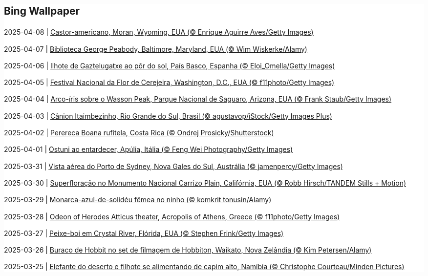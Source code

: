 ## Bing Wallpaper
2025-04-08 | [Castor-americano, Moran, Wyoming, EUA (© Enrique Aguirre Aves/Getty Images)](https://cn.bing.com/th?id=OHR.BeaverDay_PT-BR0574676705_UHD.jpg&rf=LaDigue_UHD.jpg&pid=hp&w=3840&h=2160&rs=1&c=4) 

2025-04-07 | [Biblioteca George Peabody, Baltimore, Maryland, EUA (© Wim Wiskerke/Alamy)](https://cn.bing.com/th?id=OHR.PeabodyBaltimore_PT-BR0400301029_UHD.jpg&rf=LaDigue_UHD.jpg&pid=hp&w=3840&h=2160&rs=1&c=4) 

2025-04-06 | [Ilhote de Gaztelugatxe ao pôr do sol, País Basco, Espanha (© Eloi_Omella/Getty Images)](https://cn.bing.com/th?id=OHR.GaztelugatxeSunset_PT-BR7140171016_UHD.jpg&rf=LaDigue_UHD.jpg&pid=hp&w=3840&h=2160&rs=1&c=4) 

2025-04-05 | [Festival Nacional da Flor de Cerejeira, Washington, D.C., EUA (© f11photo/Getty Images)](https://cn.bing.com/th?id=OHR.CherryBlossomDC_PT-BR6371827217_UHD.jpg&rf=LaDigue_UHD.jpg&pid=hp&w=3840&h=2160&rs=1&c=4) 

2025-04-04 | [Arco-íris sobre o Wasson Peak, Parque Nacional de Saguaro, Arizona, EUA (© Frank Staub/Getty Images)](https://cn.bing.com/th?id=OHR.SaguaroRainbow_PT-BR3397933674_UHD.jpg&rf=LaDigue_UHD.jpg&pid=hp&w=3840&h=2160&rs=1&c=4) 

2025-04-03 | [Cânion Itaimbezinho, Rio Grande do Sul, Brasil (© agustavop/iStock/Getty Images Plus)](https://cn.bing.com/th?id=OHR.CanyonItaimbezinho_PT-BR4970821899_UHD.jpg&rf=LaDigue_UHD.jpg&pid=hp&w=3840&h=2160&rs=1&c=4) 

2025-04-02 | [Perereca Boana rufitela, Costa Rica (© Ondrej Prosicky/Shutterstock)](https://cn.bing.com/th?id=OHR.TicanFrog_PT-BR2144380781_UHD.jpg&rf=LaDigue_UHD.jpg&pid=hp&w=3840&h=2160&rs=1&c=4) 

2025-04-01 | [Ostuni ao entardecer, Apúlia, Itália (© Feng Wei Photography/Getty Images)](https://cn.bing.com/th?id=OHR.ItalyOstuni_PT-BR1632629962_UHD.jpg&rf=LaDigue_UHD.jpg&pid=hp&w=3840&h=2160&rs=1&c=4) 

2025-03-31 | [Vista aérea do Porto de Sydney, Nova Gales do Sul, Austrália (© jamenpercy/Getty Images)](https://cn.bing.com/th?id=OHR.SydneyHarbour_PT-BR9026745479_UHD.jpg&rf=LaDigue_UHD.jpg&pid=hp&w=3840&h=2160&rs=1&c=4) 

2025-03-30 | [Superfloração no Monumento Nacional Carrizo Plain, Califórnia, EUA (© Robb Hirsch/TANDEM Stills + Motion)](https://cn.bing.com/th?id=OHR.CarrizoBloom_PT-BR8458116464_UHD.jpg&rf=LaDigue_UHD.jpg&pid=hp&w=3840&h=2160&rs=1&c=4) 

2025-03-29 | [Monarca-azul-de-solidéu fêmea no ninho (© komkrit tonusin/Alamy)](https://cn.bing.com/th?id=OHR.NestingMonarch_PT-BR7621606081_UHD.jpg&rf=LaDigue_UHD.jpg&pid=hp&w=3840&h=2160&rs=1&c=4) 

2025-03-28 | [Odeon of Herodes Atticus theater, Acropolis of Athens, Greece (© f11photo/Getty Images)](https://cn.bing.com/th?id=OHR.OdeonAthens_PT-BR7363037534_UHD.jpg&rf=LaDigue_UHD.jpg&pid=hp&w=3840&h=2160&rs=1&c=4) 

2025-03-27 | [Peixe-boi em Crystal River, Flórida, EUA (© Stephen Frink/Getty Images)](https://cn.bing.com/th?id=OHR.CrystalManatee_PT-BR6841178872_UHD.jpg&rf=LaDigue_UHD.jpg&pid=hp&w=3840&h=2160&rs=1&c=4) 

2025-03-26 | [Buraco de Hobbit no set de filmagem de Hobbiton, Waikato, Nova Zelândia (© Kim Petersen/Alamy)](https://cn.bing.com/th?id=OHR.HobbitHole_PT-BR3505721591_UHD.jpg&rf=LaDigue_UHD.jpg&pid=hp&w=3840&h=2160&rs=1&c=4) 

2025-03-25 | [Elefante do deserto e filhote se alimentando de capim alto, Namíbia (© Christophe Courteau/Minden Pictures)](https://cn.bing.com/th?id=OHR.ElephantGrass_PT-BR3216599628_UHD.jpg&rf=LaDigue_UHD.jpg&pid=hp&w=3840&h=2160&rs=1&c=4) 
